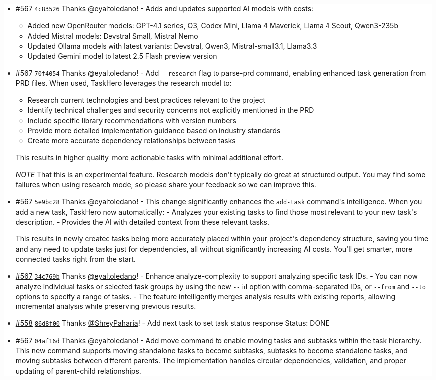 - [#567](https://github.com/eyaltoledano/claude-task-hero/pull/567) [`4c83526`](https://github.com/eyaltoledano/claude-task-hero/commit/4c835264ac6c1f74896cddabc3b3c69a5c435417) Thanks [@eyaltoledano](https://github.com/eyaltoledano)! - Adds and updates supported AI models with costs:

  - Added new OpenRouter models: GPT-4.1 series, O3, Codex Mini, Llama 4 Maverick, Llama 4 Scout, Qwen3-235b
  - Added Mistral models: Devstral Small, Mistral Nemo
  - Updated Ollama models with latest variants: Devstral, Qwen3, Mistral-small3.1, Llama3.3
  - Updated Gemini model to latest 2.5 Flash preview version

- [#567](https://github.com/eyaltoledano/claude-task-hero/pull/567) [`70f4054`](https://github.com/eyaltoledano/claude-task-hero/commit/70f4054f268f9f8257870e64c24070263d4e2966) Thanks [@eyaltoledano](https://github.com/eyaltoledano)! - Add `--research` flag to parse-prd command, enabling enhanced task generation from PRD files. When used, TaskHero leverages the research model to:

  - Research current technologies and best practices relevant to the project
  - Identify technical challenges and security concerns not explicitly mentioned in the PRD
  - Include specific library recommendations with version numbers
  - Provide more detailed implementation guidance based on industry standards
  - Create more accurate dependency relationships between tasks

  This results in higher quality, more actionable tasks with minimal additional effort.

  _NOTE_ That this is an experimental feature. Research models don't typically do great at structured output. You may find some failures when using research mode, so please share your feedback so we can improve this.

- [#567](https://github.com/eyaltoledano/claude-task-hero/pull/567) [`5e9bc28`](https://github.com/eyaltoledano/claude-task-hero/commit/5e9bc28abea36ec7cd25489af7fcc6cbea51038b) Thanks [@eyaltoledano](https://github.com/eyaltoledano)! - This change significantly enhances the `add-task` command's intelligence. When you add a new task, TaskHero now automatically: - Analyzes your existing tasks to find those most relevant to your new task's description. - Provides the AI with detailed context from these relevant tasks.

  This results in newly created tasks being more accurately placed within your project's dependency structure, saving you time and any need to update tasks just for dependencies, all without significantly increasing AI costs. You'll get smarter, more connected tasks right from the start.

- [#567](https://github.com/eyaltoledano/claude-task-hero/pull/567) [`34c769b`](https://github.com/eyaltoledano/claude-task-hero/commit/34c769bcd0faf65ddec3b95de2ba152a8be3ec5c) Thanks [@eyaltoledano](https://github.com/eyaltoledano)! - Enhance analyze-complexity to support analyzing specific task IDs. - You can now analyze individual tasks or selected task groups by using the new `--id` option with comma-separated IDs, or `--from` and `--to` options to specify a range of tasks. - The feature intelligently merges analysis results with existing reports, allowing incremental analysis while preserving previous results.

- [#558](https://github.com/eyaltoledano/claude-task-hero/pull/558) [`86d8f00`](https://github.com/eyaltoledano/claude-task-hero/commit/86d8f00af809887ee0ba0ba7157cc555e0d07c38) Thanks [@ShreyPaharia](https://github.com/ShreyPaharia)! - Add next task to set task status response
  Status: DONE

- [#567](https://github.com/eyaltoledano/claude-task-hero/pull/567) [`04af16d`](https://github.com/eyaltoledano/claude-task-hero/commit/04af16de27295452e134b17b3c7d0f44bbb84c29) Thanks [@eyaltoledano](https://github.com/eyaltoledano)! - Add move command to enable moving tasks and subtasks within the task hierarchy. This new command supports moving standalone tasks to become subtasks, subtasks to become standalone tasks, and moving subtasks between different parents. The implementation handles circular dependencies, validation, and proper updating of parent-child relationships.
